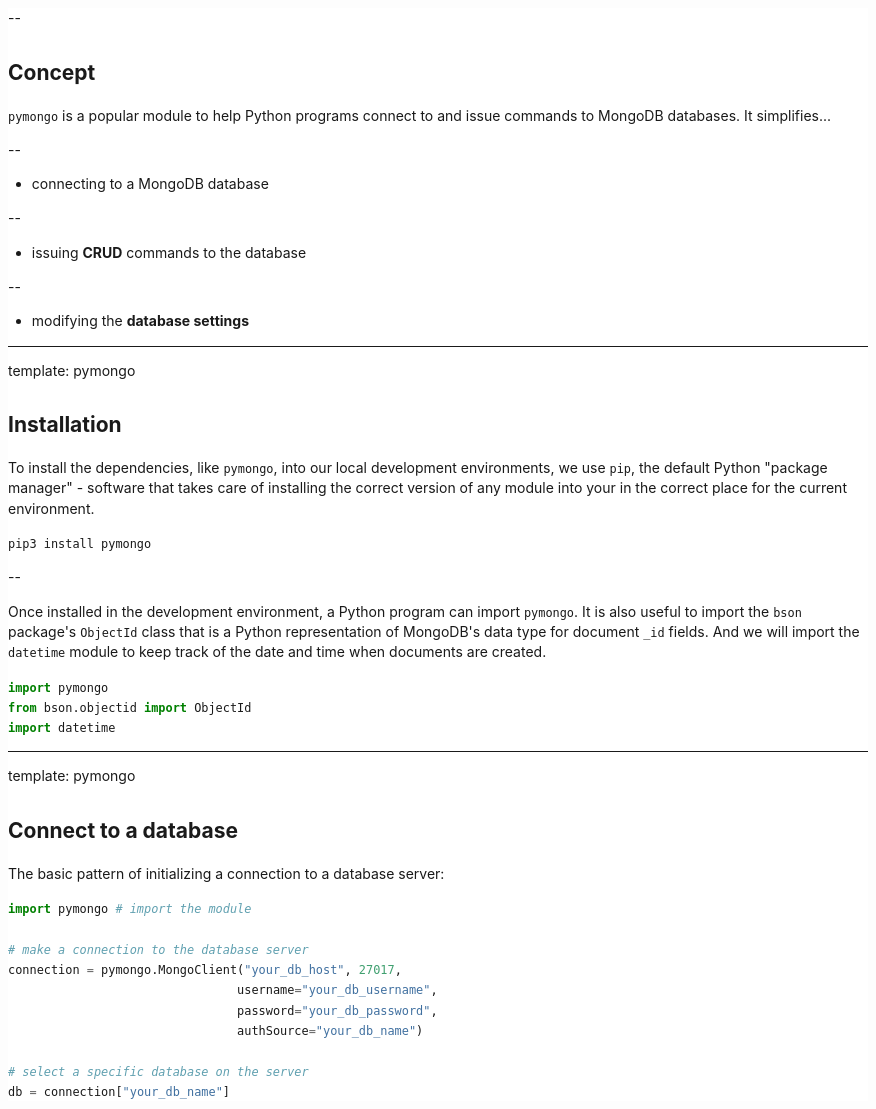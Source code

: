 --

## Concept

`pymongo` is a popular module to help Python programs connect to and issue commands to MongoDB databases. It simplifies...

--

- connecting to a MongoDB database

--

- issuing **CRUD** commands to the database

--

- modifying the **database settings**

---

template: pymongo

## Installation

To install the dependencies, like `pymongo`, into our local development environments, we use `pip`, the default Python "package manager" - software that takes care of installing the correct version of any module into your in the correct place for the current environment.

```bash
pip3 install pymongo
```

--

Once installed in the development environment, a Python program can import `pymongo`. It is also useful to import the `bson` package's `ObjectId` class that is a Python representation of MongoDB's data type for document `_id` fields. And we will import the `datetime` module to keep track of the date and time when documents are created.

```python
import pymongo
from bson.objectid import ObjectId
import datetime

```

---

template: pymongo

## Connect to a database

The basic pattern of initializing a connection to a database server:

```python
import pymongo # import the module

# make a connection to the database server
connection = pymongo.MongoClient("your_db_host", 27017,
                                username="your_db_username",
                                password="your_db_password",
                                authSource="your_db_name")

# select a specific database on the server
db = connection["your_db_name"]
```
